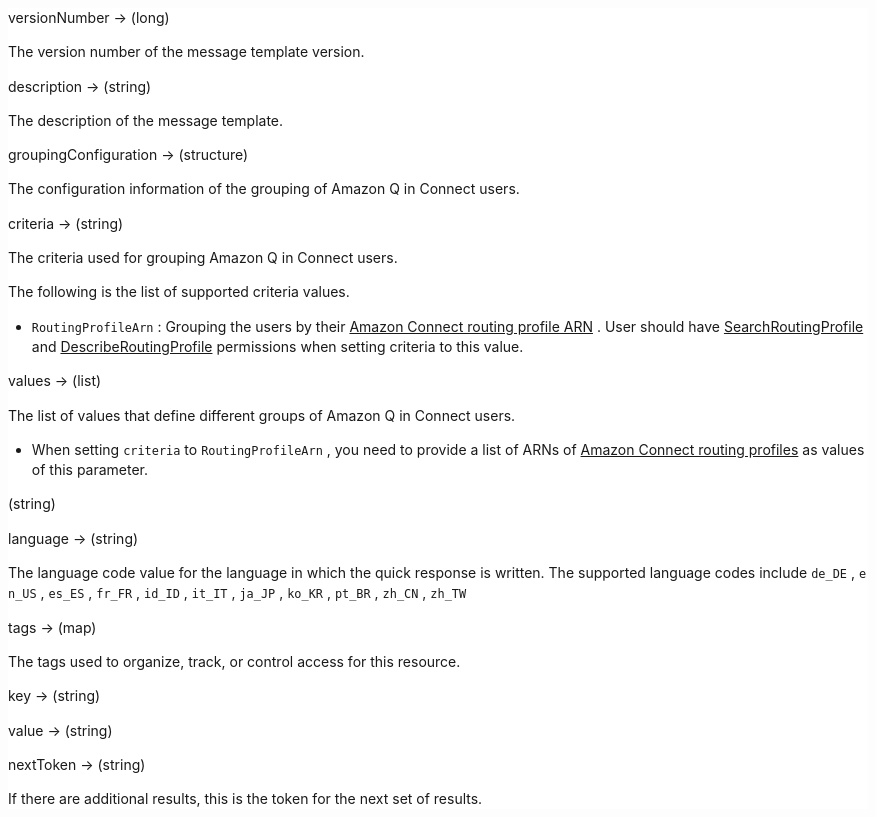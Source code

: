 versionNumber -> (long)

The version number of the message template version.

description -> (string)

The description of the message template.

groupingConfiguration -> (structure)

The configuration information of the grouping of Amazon Q in Connect users.

criteria -> (string)

The criteria used for grouping Amazon Q in Connect users.

The following is the list of supported criteria values.

- `RoutingProfileArn` : Grouping the users by their [Amazon Connect routing profile ARN](https://docs.aws.amazon.com/connect/latest/APIReference/API_RoutingProfile.html) . User should have [SearchRoutingProfile](https://docs.aws.amazon.com/connect/latest/APIReference/API_SearchRoutingProfiles.html) and [DescribeRoutingProfile](https://docs.aws.amazon.com/connect/latest/APIReference/API_DescribeRoutingProfile.html) permissions when setting criteria to this value.

values -> (list)

The list of values that define different groups of Amazon Q in Connect users.

- When setting `criteria` to `RoutingProfileArn` , you need to provide a list of ARNs of [Amazon Connect routing profiles](https://docs.aws.amazon.com/connect/latest/APIReference/API_RoutingProfile.html) as values of this parameter.

(string)

language -> (string)

The language code value for the language in which the quick response is written. The supported language codes include `de_DE` , `en_US` , `es_ES` , `fr_FR` , `id_ID` , `it_IT` , `ja_JP` , `ko_KR` , `pt_BR` , `zh_CN` , `zh_TW`

tags -> (map)

The tags used to organize, track, or control access for this resource.

key -> (string)

value -> (string)

nextToken -> (string)

If there are additional results, this is the token for the next set of results.